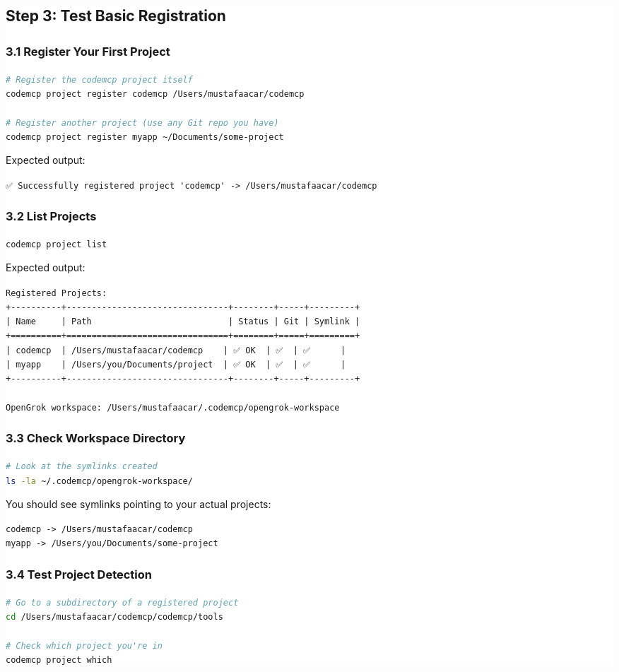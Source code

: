 ## Step 3: Test Basic Registration

### 3.1 Register Your First Project
```bash
# Register the codemcp project itself
codemcp project register codemcp /Users/mustafaacar/codemcp

# Register another project (use any Git repo you have)
codemcp project register myapp ~/Documents/some-project
```

Expected output:
```
✅ Successfully registered project 'codemcp' -> /Users/mustafaacar/codemcp
```

### 3.2 List Projects
```bash
codemcp project list
```

Expected output:
```
Registered Projects:
+----------+--------------------------------+--------+-----+---------+
| Name     | Path                           | Status | Git | Symlink |
+==========+================================+========+=====+=========+
| codemcp  | /Users/mustafaacar/codemcp    | ✅ OK  | ✅  | ✅      |
| myapp    | /Users/you/Documents/project  | ✅ OK  | ✅  | ✅      |
+----------+--------------------------------+--------+-----+---------+

OpenGrok workspace: /Users/mustafaacar/.codemcp/opengrok-workspace
```

### 3.3 Check Workspace Directory
```bash
# Look at the symlinks created
ls -la ~/.codemcp/opengrok-workspace/
```

You should see symlinks pointing to your actual projects:
```
codemcp -> /Users/mustafaacar/codemcp
myapp -> /Users/you/Documents/some-project
```

### 3.4 Test Project Detection
```bash
# Go to a subdirectory of a registered project
cd /Users/mustafaacar/codemcp/codemcp/tools

# Check which project you're in
codemcp project which
```
